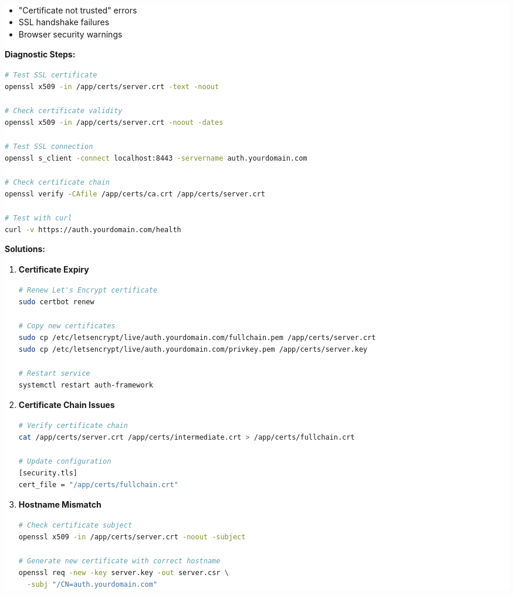- "Certificate not trusted" errors
- SSL handshake failures
- Browser security warnings

**Diagnostic Steps:**

```bash
# Test SSL certificate
openssl x509 -in /app/certs/server.crt -text -noout

# Check certificate validity
openssl x509 -in /app/certs/server.crt -noout -dates

# Test SSL connection
openssl s_client -connect localhost:8443 -servername auth.yourdomain.com

# Check certificate chain
openssl verify -CAfile /app/certs/ca.crt /app/certs/server.crt

# Test with curl
curl -v https://auth.yourdomain.com/health
```

**Solutions:**

1. **Certificate Expiry**

   ```bash
   # Renew Let's Encrypt certificate
   sudo certbot renew

   # Copy new certificates
   sudo cp /etc/letsencrypt/live/auth.yourdomain.com/fullchain.pem /app/certs/server.crt
   sudo cp /etc/letsencrypt/live/auth.yourdomain.com/privkey.pem /app/certs/server.key

   # Restart service
   systemctl restart auth-framework
   ```

2. **Certificate Chain Issues**

   ```bash
   # Verify certificate chain
   cat /app/certs/server.crt /app/certs/intermediate.crt > /app/certs/fullchain.crt

   # Update configuration
   [security.tls]
   cert_file = "/app/certs/fullchain.crt"
   ```

3. **Hostname Mismatch**

   ```bash
   # Check certificate subject
   openssl x509 -in /app/certs/server.crt -noout -subject

   # Generate new certificate with correct hostname
   openssl req -new -key server.key -out server.csr \
     -subj "/CN=auth.yourdomain.com"
   ```
